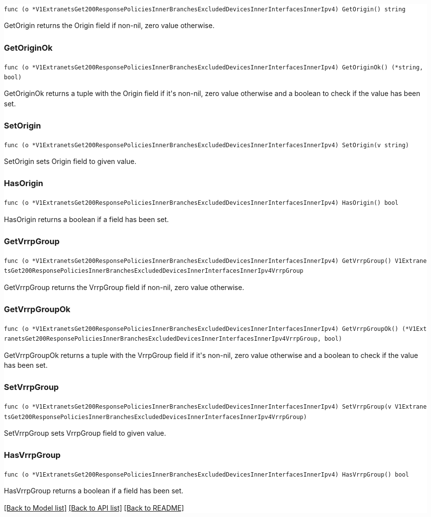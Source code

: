 `func (o *V1ExtranetsGet200ResponsePoliciesInnerBranchesExcludedDevicesInnerInterfacesInnerIpv4) GetOrigin() string`

GetOrigin returns the Origin field if non-nil, zero value otherwise.

### GetOriginOk

`func (o *V1ExtranetsGet200ResponsePoliciesInnerBranchesExcludedDevicesInnerInterfacesInnerIpv4) GetOriginOk() (*string, bool)`

GetOriginOk returns a tuple with the Origin field if it's non-nil, zero value otherwise
and a boolean to check if the value has been set.

### SetOrigin

`func (o *V1ExtranetsGet200ResponsePoliciesInnerBranchesExcludedDevicesInnerInterfacesInnerIpv4) SetOrigin(v string)`

SetOrigin sets Origin field to given value.

### HasOrigin

`func (o *V1ExtranetsGet200ResponsePoliciesInnerBranchesExcludedDevicesInnerInterfacesInnerIpv4) HasOrigin() bool`

HasOrigin returns a boolean if a field has been set.

### GetVrrpGroup

`func (o *V1ExtranetsGet200ResponsePoliciesInnerBranchesExcludedDevicesInnerInterfacesInnerIpv4) GetVrrpGroup() V1ExtranetsGet200ResponsePoliciesInnerBranchesExcludedDevicesInnerInterfacesInnerIpv4VrrpGroup`

GetVrrpGroup returns the VrrpGroup field if non-nil, zero value otherwise.

### GetVrrpGroupOk

`func (o *V1ExtranetsGet200ResponsePoliciesInnerBranchesExcludedDevicesInnerInterfacesInnerIpv4) GetVrrpGroupOk() (*V1ExtranetsGet200ResponsePoliciesInnerBranchesExcludedDevicesInnerInterfacesInnerIpv4VrrpGroup, bool)`

GetVrrpGroupOk returns a tuple with the VrrpGroup field if it's non-nil, zero value otherwise
and a boolean to check if the value has been set.

### SetVrrpGroup

`func (o *V1ExtranetsGet200ResponsePoliciesInnerBranchesExcludedDevicesInnerInterfacesInnerIpv4) SetVrrpGroup(v V1ExtranetsGet200ResponsePoliciesInnerBranchesExcludedDevicesInnerInterfacesInnerIpv4VrrpGroup)`

SetVrrpGroup sets VrrpGroup field to given value.

### HasVrrpGroup

`func (o *V1ExtranetsGet200ResponsePoliciesInnerBranchesExcludedDevicesInnerInterfacesInnerIpv4) HasVrrpGroup() bool`

HasVrrpGroup returns a boolean if a field has been set.


[[Back to Model list]](../README.md#documentation-for-models) [[Back to API list]](../README.md#documentation-for-api-endpoints) [[Back to README]](../README.md)


